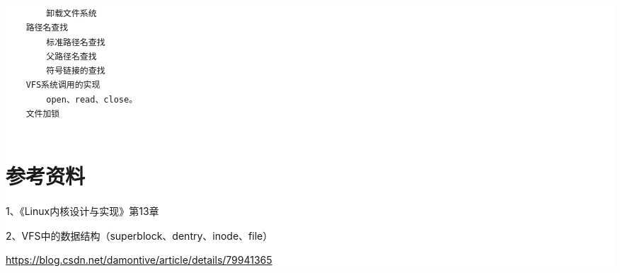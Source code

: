 ```
		卸载文件系统
	路径名查找
		标准路径名查找
		父路径名查找
		符号链接的查找
	VFS系统调用的实现
		open、read、close。
	文件加锁
		
```



# 参考资料

1、《Linux内核设计与实现》第13章

2、VFS中的数据结构（superblock、dentry、inode、file）

https://blog.csdn.net/damontive/article/details/79941365